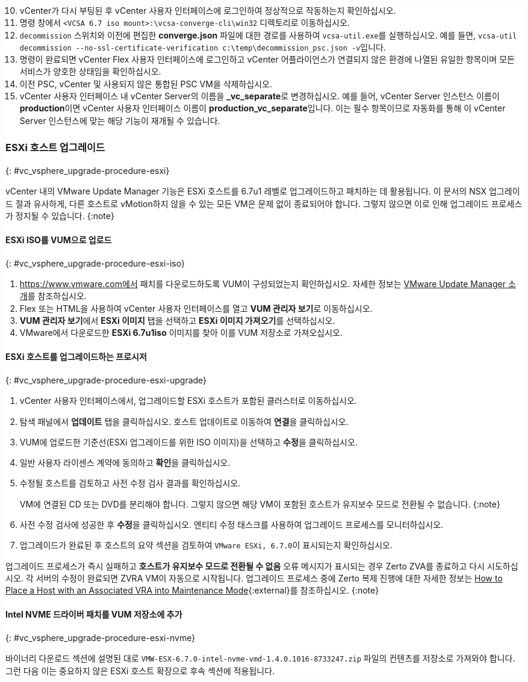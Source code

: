 10. vCenter가 다시 부팅된 후 vCenter 사용자 인터페이스에 로그인하여 정상적으로 작동하는지 확인하십시오.
11. 명령 창에서 ``<VCSA 6.7 iso mount>:\vcsa-converge-cli\win32`` 디렉토리로 이동하십시오.
12. ``decommission`` 스위치와 이전에 편집한 **converge.json** 파일에 대한 경로를 사용하여 ``vcsa-util.exe``를 실행하십시오. 예를 들면, ``vcsa-util decommission --no-ssl-certificate-verification c:\temp\decommission_psc.json -v``입니다.
13.	명령이 완료되면 vCenter Flex 사용자 인터페이스에 로그인하고 vCenter 어플라이언스가 연결되지 않은 환경에 나열된 유일한 항목이며 모든 서비스가 양호한 상태임을 확인하십시오.
14. 이전 PSC, vCenter 및 사용되지 않은 통합된 PSC VM을 삭제하십시오.
15. vCenter 사용자 인터페이스 내 vCenter Server의 이름을 **<instancename>_vc_separate**로 변경하십시오. 예를 들어, vCenter Server 인스턴스 이름이 **production**이면 vCenter 사용자 인터페이스 이름이 **production_vc_separate**입니다. 이는 필수 항목이므로 자동화를 통해 이 vCenter Server 인스턴스에 맞는 해당 기능이 재개될 수 있습니다.  

### ESXi 호스트 업그레이드
{: #vc_vsphere_upgrade-procedure-esxi}

vCenter 내의 VMware Update Manager 기능은 ESXi 호스트를 6.7u1 레벨로 업그레이드하고 패치하는 데 활용됩니다. 이 문서의 NSX 업그레이드 절과 유사하게, 다른 호스트로 vMotion하지 않을 수 있는 모든 VM은 문제 없이 종료되어야 합니다. 그렇지 않으면 이로 인해 업그레이드 프로세스가 정지될 수 있습니다.
{:note}

#### ESXi ISO를 VUM으로 업로드
{: #vc_vsphere_upgrade-procedure-esxi-iso}

1. https://www.vmware.com에서 패치를 다운로드하도록 VUM이 구성되었는지 확인하십시오. 자세한 정보는 [VMware Update Manager 소개](/docs/services/vmwaresolutions/archiref/vum?topic=vmware-solutions-vum-intro#vmware-update-manager-introduction)를 참조하십시오.
2. Flex 또는 HTML을 사용하여 vCenter 사용자 인터페이스를 열고 **VUM 관리자 보기**로 이동하십시오.
3. **VUM 관리자 보기**에서 **ESXi 이미지** 탭을 선택하고 **ESXi 이미지 가져오기**를 선택하십시오.
4. VMware에서 다운로드한 **ESXi 6.7u1iso** 이미지를 찾아 이를 VUM 저장소로 가져오십시오.

#### ESXi 호스트를 업그레이드하는 프로시저
{: #vc_vsphere_upgrade-procedure-esxi-upgrade}

1. vCenter 사용자 인터페이스에서, 업그레이드할 ESXi 호스트가 포함된 클러스터로 이동하십시오.
2. 탐색 패널에서 **업데이트** 탭을 클릭하십시오. 호스트 업데이트로 이동하여 **연결**을 클릭하십시오.
3. VUM에 업로드한 기준선(ESXi 업그레이드를 위한 ISO 이미지)을 선택하고 **수정**을 클릭하십시오.
4. 일반 사용자 라이센스 계약에 동의하고 **확인**을 클릭하십시오.
5. 수정될 호스트를 검토하고 사전 수정 검사 결과를 확인하십시오.

   VM에 연결된 CD 또는 DVD를 분리해야 합니다. 그렇지 않으면 해당 VM이 포함된 호스트가 유지보수 모드로 전환될 수 없습니다.
   {:note}

6. 사전 수정 검사에 성공한 후 **수정**을 클릭하십시오. 엔티티 수정 태스크를 사용하여 업그레이드 프로세스를 모니터하십시오.
7. 업그레이드가 완료된 후 호스트의 요약 섹션을 검토하여 ``VMware ESXi, 6.7.0``이 표시되는지 확인하십시오.

업그레이드 프로세스가 즉시 실패하고 **호스트가 유지보수 모드로 전환될 수 없음** 오류 메시지가 표시되는 경우 Zerto ZVA를 종료하고 다시 시도하십시오. 각 서버의 수정이 완료되면 ZVRA VM이 자동으로 시작됩니다. 업그레이드 프로세스 중에 Zerto 복제 진행에 대한 자세한 정보는 [How to Place a Host with an Associated VRA into Maintenance Mode](https://www.zerto.com/myzerto/knowledge-base/place-host-into-maintenance-mode-with-vra/){:external}를 참조하십시오.
{:note}

#### Intel NVME 드라이버 패치를 VUM 저장소에 추가
{: #vc_vsphere_upgrade-procedure-esxi-nvme}

바이너리 다운로드 섹션에 설명된 대로 ``VMW-ESX-6.7.0-intel-nvme-vmd-1.4.0.1016-8733247.zip`` 파일의 컨텐츠를 저장소로 가져와야 합니다. 그런 다음 이는 중요하지 않은 ESXi 호스트 확장으로 후속 섹션에 적용됩니다.
